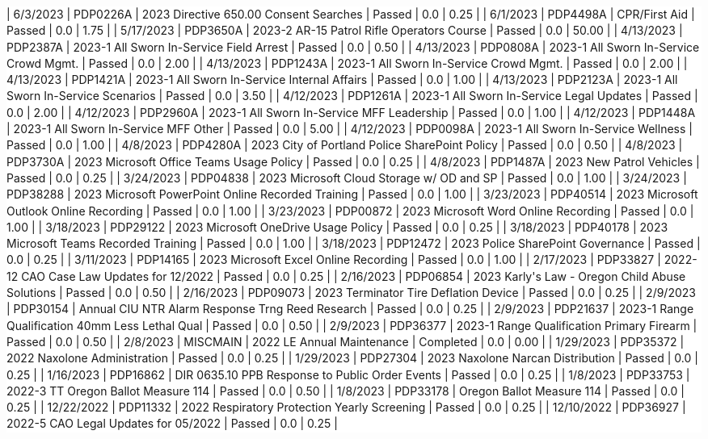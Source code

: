 | 6/3/2023 | PDP0226A | 2023 Directive 650.00 Consent Searches | Passed | 0.0 | 0.25 |
| 6/1/2023 | PDP4498A | CPR/First Aid | Passed | 0.0 | 1.75 |
| 5/17/2023 | PDP3650A | 2023-2 AR-15 Patrol Rifle Operators Course | Passed | 0.0 | 50.00 |
| 4/13/2023 | PDP2387A | 2023-1 All Sworn In-Service Field Arrest | Passed | 0.0 | 0.50 |
| 4/13/2023 | PDP0808A | 2023-1 All Sworn In-Service Crowd Mgmt. | Passed | 0.0 | 2.00 |
| 4/13/2023 | PDP1243A | 2023-1 All Sworn In-Service Crowd Mgmt. | Passed | 0.0 | 2.00 |
| 4/13/2023 | PDP1421A | 2023-1 All Sworn In-Service Internal Affairs | Passed | 0.0 | 1.00 |
| 4/13/2023 | PDP2123A | 2023-1 All Sworn In-Service Scenarios | Passed | 0.0 | 3.50 |
| 4/12/2023 | PDP1261A | 2023-1 All Sworn In-Service Legal Updates | Passed | 0.0 | 2.00 |
| 4/12/2023 | PDP2960A | 2023-1 All Sworn In-Service MFF Leadership | Passed | 0.0 | 1.00 |
| 4/12/2023 | PDP1448A | 2023-1 All Sworn In-Service MFF Other | Passed | 0.0 | 5.00 |
| 4/12/2023 | PDP0098A | 2023-1 All Sworn In-Service Wellness | Passed | 0.0 | 1.00 |
| 4/8/2023 | PDP4280A | 2023 City of Portland Police SharePoint Policy | Passed | 0.0 | 0.50 |
| 4/8/2023 | PDP3730A | 2023 Microsoft Office Teams Usage Policy | Passed | 0.0 | 0.25 |
| 4/8/2023 | PDP1487A | 2023 New Patrol Vehicles | Passed | 0.0 | 0.25 |
| 3/24/2023 | PDP04838 | 2023 Microsoft Cloud Storage w/ OD and SP | Passed | 0.0 | 1.00 |
| 3/24/2023 | PDP38288 | 2023 Microsoft PowerPoint Online Recorded Training | Passed | 0.0 | 1.00 |
| 3/23/2023 | PDP40514 | 2023 Microsoft Outlook Online Recording | Passed | 0.0 | 1.00 |
| 3/23/2023 | PDP00872 | 2023 Microsoft Word Online Recording | Passed | 0.0 | 1.00 |
| 3/18/2023 | PDP29122 | 2023 Microsoft OneDrive Usage Policy | Passed | 0.0 | 0.25 |
| 3/18/2023 | PDP40178 | 2023 Microsoft Teams Recorded Training | Passed | 0.0 | 1.00 |
| 3/18/2023 | PDP12472 | 2023 Police SharePoint Governance | Passed | 0.0 | 0.25 |
| 3/11/2023 | PDP14165 | 2023 Microsoft Excel Online Recording | Passed | 0.0 | 1.00 |
| 2/17/2023 | PDP33827 | 2022-12 CAO Case Law Updates for 12/2022 | Passed | 0.0 | 0.25 |
| 2/16/2023 | PDP06854 | 2023 Karly's Law - Oregon Child Abuse Solutions | Passed | 0.0 | 0.50 |
| 2/16/2023 | PDP09073 | 2023 Terminator Tire Deflation Device | Passed | 0.0 | 0.25 |
| 2/9/2023 | PDP30154 | Annual CIU NTR Alarm Response Trng Reed Research | Passed | 0.0 | 0.25 |
| 2/9/2023 | PDP21637 | 2023-1 Range Qualification 40mm Less Lethal Qual | Passed | 0.0 | 0.50 |
| 2/9/2023 | PDP36377 | 2023-1 Range Qualification Primary Firearm | Passed | 0.0 | 0.50 |
| 2/8/2023 | MISCMAIN | 2022 LE Annual Maintenance | Completed | 0.0 | 0.00 |
| 1/29/2023 | PDP35372 | 2022 Naxolone Administration | Passed | 0.0 | 0.25 |
| 1/29/2023 | PDP27304 | 2023 Naxolone Narcan Distribution | Passed | 0.0 | 0.25 |
| 1/16/2023 | PDP16862 | DIR 0635.10 PPB Response to Public Order Events | Passed | 0.0 | 0.25 |
| 1/8/2023 | PDP33753 | 2022-3 TT Oregon Ballot Measure 114 | Passed | 0.0 | 0.50 |
| 1/8/2023 | PDP33178 | Oregon Ballot Measure 114 | Passed | 0.0 | 0.25 |
| 12/22/2022 | PDP11332 | 2022 Respiratory Protection Yearly Screening | Passed | 0.0 | 0.25 |
| 12/10/2022 | PDP36927 | 2022-5 CAO Legal Updates for 05/2022 | Passed | 0.0 | 0.25 |